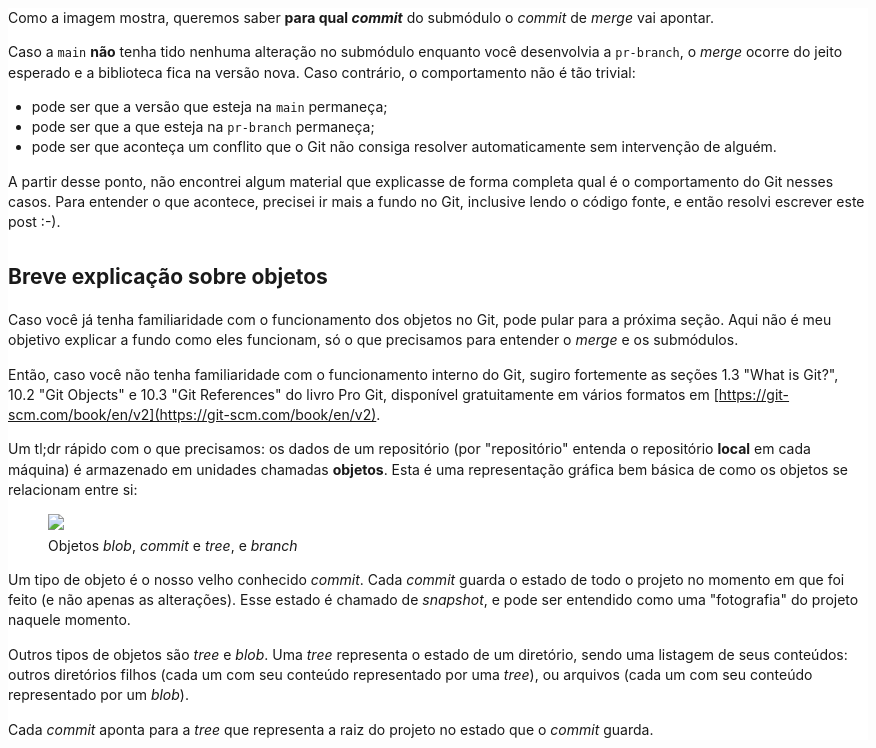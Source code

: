 Como a imagem mostra, queremos saber **para qual _commit_** do submódulo o
_commit_ de _merge_ vai apontar.

Caso a `main` **não** tenha tido nenhuma alteração no submódulo enquanto você
desenvolvia a `pr-branch`, o _merge_ ocorre do jeito esperado e a
biblioteca fica na versão nova. Caso contrário, o comportamento não é tão
trivial: 

- pode ser que a versão que esteja na `main` permaneça;
- pode ser que a que esteja na `pr-branch` permaneça;
- pode ser que aconteça um conflito que o Git não consiga resolver
  automaticamente sem intervenção de alguém.

A partir desse ponto, não encontrei algum material que explicasse de forma
completa qual é o comportamento do Git nesses casos. Para entender o que
acontece, precisei ir mais a fundo no Git, inclusive lendo o código fonte, e
então resolvi escrever este post :-).

## Breve explicação sobre objetos

Caso você já tenha familiaridade com o funcionamento dos objetos no Git, pode
pular para a próxima seção. Aqui não é meu objetivo explicar a fundo como eles
funcionam, só o que precisamos para entender o _merge_ e os submódulos.

Então, caso você não tenha familiaridade com o funcionamento interno do Git,
sugiro fortemente as seções 1.3 "What is Git?", 10.2 "Git Objects" e 10.3 "Git
References" do livro Pro Git, disponível gratuitamente em vários formatos em
[https://git-scm.com/book/en/v2](https://git-scm.com/book/en/v2).

Um tl;dr rápido com o que precisamos: os dados de um repositório (por
"repositório" entenda o repositório **local** em cada máquina) é armazenado em
unidades chamadas **objetos**. Esta é uma representação gráfica bem básica de
como os objetos se relacionam entre si:

<div class="img-container">
  <figure>
    <img class="large" src="{{ site.baseurl }}/assets/images/posts/2022-03-12-merge-submodule/objetos.svg">
    <figcaption>Objetos <i>blob</i>, <i>commit</i> e <i>tree</i>, e <i>branch</i></figcaption>
  </figure>
</div>


Um tipo de objeto é o nosso velho conhecido _commit_. Cada _commit_ guarda o
estado de todo o projeto no momento em que foi feito (e não apenas as
alterações). Esse estado é chamado de _snapshot_, e pode ser entendido como uma
"fotografia" do projeto naquele momento.

Outros tipos de objetos são _tree_ e _blob_. Uma _tree_ representa o estado de
um diretório, sendo uma listagem de seus conteúdos: outros diretórios filhos
(cada um com seu conteúdo representado por uma _tree_), ou arquivos (cada um com
seu conteúdo representado por um _blob_).

Cada _commit_ aponta para a _tree_ que representa a raiz do projeto no estado
que o _commit_ guarda.
